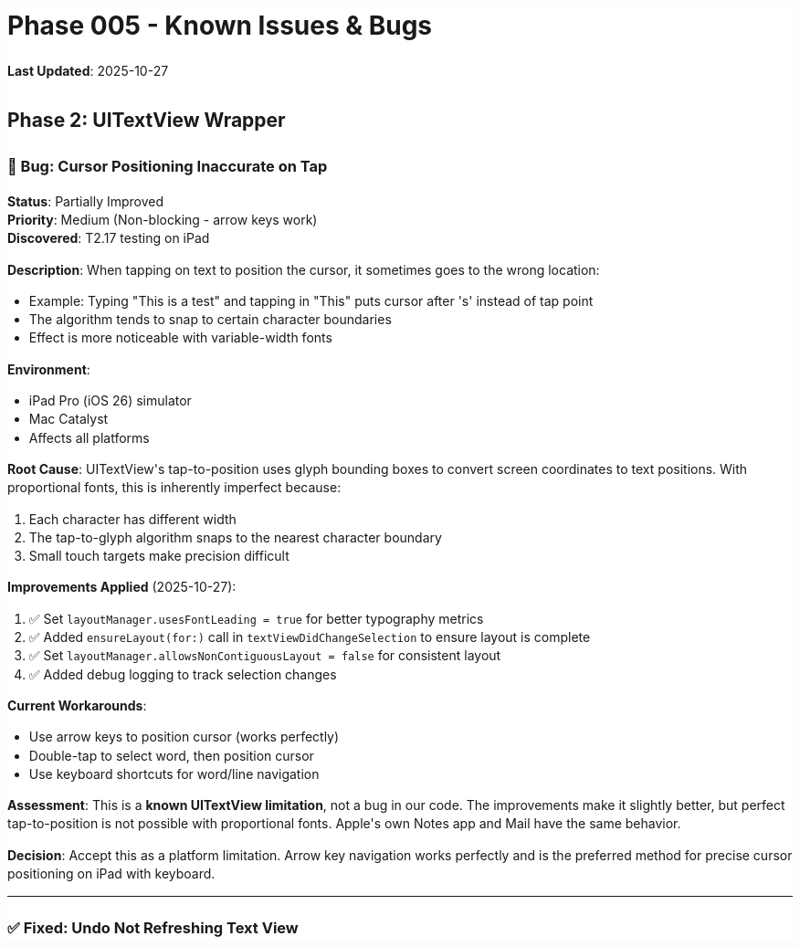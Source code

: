 # Phase 005 - Known Issues & Bugs

**Last Updated**: 2025-10-27

## Phase 2: UITextView Wrapper

### 🐛 Bug: Cursor Positioning Inaccurate on Tap

**Status**: Partially Improved  
**Priority**: Medium (Non-blocking - arrow keys work)  
**Discovered**: T2.17 testing on iPad  

**Description**:
When tapping on text to position the cursor, it sometimes goes to the wrong location:
- Example: Typing "This is a test" and tapping in "This" puts cursor after 's' instead of tap point
- The algorithm tends to snap to certain character boundaries
- Effect is more noticeable with variable-width fonts

**Environment**:
- iPad Pro (iOS 26) simulator
- Mac Catalyst
- Affects all platforms

**Root Cause**:
UITextView's tap-to-position uses glyph bounding boxes to convert screen coordinates to text positions. With proportional fonts, this is inherently imperfect because:
1. Each character has different width
2. The tap-to-glyph algorithm snaps to the nearest character boundary
3. Small touch targets make precision difficult

**Improvements Applied** (2025-10-27):
1. ✅ Set `layoutManager.usesFontLeading = true` for better typography metrics
2. ✅ Added `ensureLayout(for:)` call in `textViewDidChangeSelection` to ensure layout is complete
3. ✅ Set `layoutManager.allowsNonContiguousLayout = false` for consistent layout
4. ✅ Added debug logging to track selection changes

**Current Workarounds**:
- Use arrow keys to position cursor (works perfectly)
- Double-tap to select word, then position cursor
- Use keyboard shortcuts for word/line navigation

**Assessment**:
This is a **known UITextView limitation**, not a bug in our code. The improvements make it slightly better, but perfect tap-to-position is not possible with proportional fonts. Apple's own Notes app and Mail have the same behavior.

**Decision**: Accept this as a platform limitation. Arrow key navigation works perfectly and is the preferred method for precise cursor positioning on iPad with keyboard.

---

### ✅ Fixed: Undo Not Refreshing Text View

